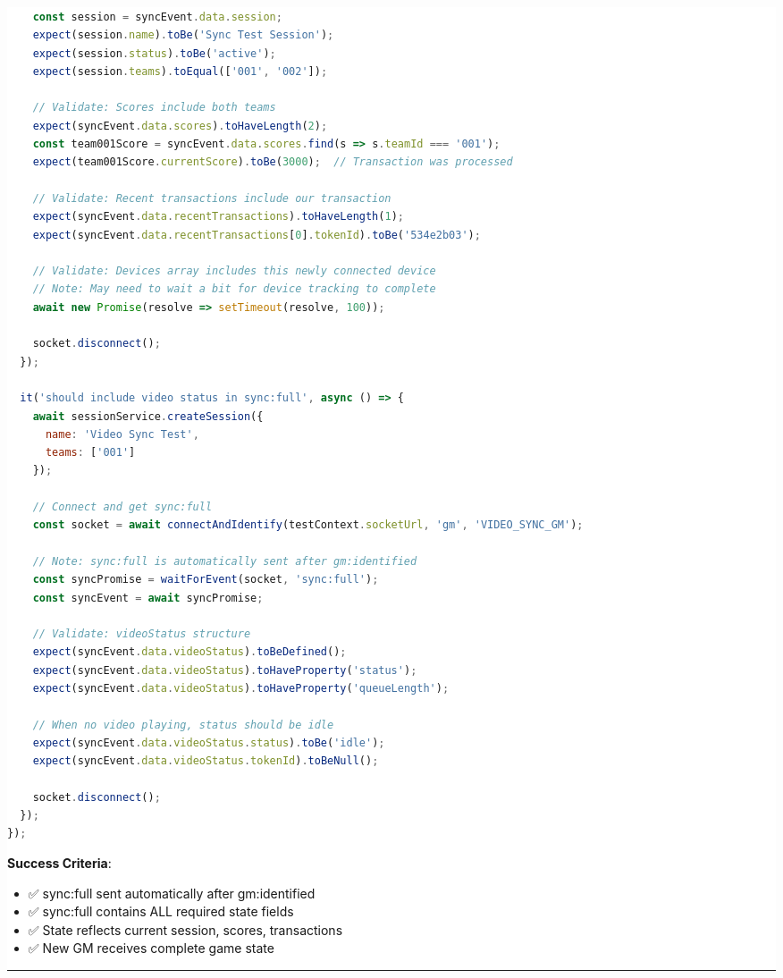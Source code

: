 ```javascript
    const session = syncEvent.data.session;
    expect(session.name).toBe('Sync Test Session');
    expect(session.status).toBe('active');
    expect(session.teams).toEqual(['001', '002']);

    // Validate: Scores include both teams
    expect(syncEvent.data.scores).toHaveLength(2);
    const team001Score = syncEvent.data.scores.find(s => s.teamId === '001');
    expect(team001Score.currentScore).toBe(3000);  // Transaction was processed

    // Validate: Recent transactions include our transaction
    expect(syncEvent.data.recentTransactions).toHaveLength(1);
    expect(syncEvent.data.recentTransactions[0].tokenId).toBe('534e2b03');

    // Validate: Devices array includes this newly connected device
    // Note: May need to wait a bit for device tracking to complete
    await new Promise(resolve => setTimeout(resolve, 100));

    socket.disconnect();
  });

  it('should include video status in sync:full', async () => {
    await sessionService.createSession({
      name: 'Video Sync Test',
      teams: ['001']
    });

    // Connect and get sync:full
    const socket = await connectAndIdentify(testContext.socketUrl, 'gm', 'VIDEO_SYNC_GM');

    // Note: sync:full is automatically sent after gm:identified
    const syncPromise = waitForEvent(socket, 'sync:full');
    const syncEvent = await syncPromise;

    // Validate: videoStatus structure
    expect(syncEvent.data.videoStatus).toBeDefined();
    expect(syncEvent.data.videoStatus).toHaveProperty('status');
    expect(syncEvent.data.videoStatus).toHaveProperty('queueLength');

    // When no video playing, status should be idle
    expect(syncEvent.data.videoStatus.status).toBe('idle');
    expect(syncEvent.data.videoStatus.tokenId).toBeNull();

    socket.disconnect();
  });
});
```

**Success Criteria**:
- ✅ sync:full sent automatically after gm:identified
- ✅ sync:full contains ALL required state fields
- ✅ State reflects current session, scores, transactions
- ✅ New GM receives complete game state

---